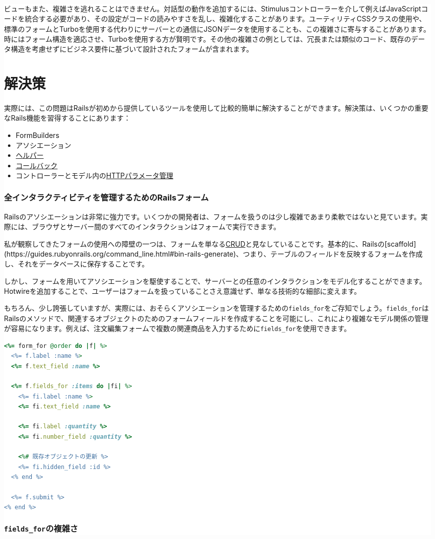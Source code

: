 ビューもまた、複雑さを逃れることはできません。対話型の動作を追加するには、Stimulusコントローラーを介して例えばJavaScriptコードを統合する必要があり、その設定がコードの読みやすさを乱し、複雑化することがあります。ユーティリティCSSクラスの使用や、標準のフォームとTurboを使用する代わりにサーバーとの通信にJSONデータを使用することも、この複雑さに寄与することがあります。時にはフォーム構造を適応させ、Turboを使用する方が賢明です。その他の複雑さの例としては、冗長または類似のコード、既存のデータ構造を考慮せずにビジネス要件に基づいて設計されたフォームが含まれます。

# 解決策

実際には、この問題はRailsが初めから提供しているツールを使用して比較的簡単に解決することができます。解決策は、いくつかの重要なRails機能を習得することにあります：

- FormBuilders
- アソシエーション
- [ヘルパー](https://guides.rubyonrails.org/action_view_helpers.html)
- [コールバック](https://guides.rubyonrails.org/active_record_callbacks.html)
- コントローラーとモデル内の[HTTPパラメータ管理](https://codefol.io/posts/How-Does-Rack-Parse-Query-Params-With-parse-nested-query/)

### 全インタラクティビティを管理するためのRailsフォーム

Railsのアソシエーションは非常に強力です。いくつかの開発者は、フォームを扱うのは少し複雑であまり柔軟ではないと見ています。実際には、ブラウザとサーバー間のすべてのインタラクションはフォームで実行できます。

私が観察してきたフォームの使用への障壁の一つは、フォームを単なる[CRUD](https://fr.wikipedia.org/wiki/CRUD#:~:text=L'acronyme%20informatique%20anglais%20CRUD,informations%20en%20base%20de%20donn%C3%A9es.)と見なしていることです。基本的に、Railsの[scaffold](https://guides.rubyonrails.org/command_line.html#bin-rails-generate)、つまり、テーブルのフィールドを反映するフォームを作成し、それをデータベースに保存することです。

しかし、フォームを用いてアソシエーションを駆使することで、サーバーとの任意のインタラクションをモデル化することができます。Hotwireを追加することで、ユーザーはフォームを扱っていることさえ意識せず、単なる技術的な細部に変えます。

もちろん、少し誇張していますが、実際には、おそらくアソシエーションを管理するための`fields_for`をご存知でしょう。`fields_for`はRailsのメソッドで、関連するオブジェクトのためのフォームフィールドを作成することを可能にし、これにより複雑なモデル関係の管理が容易になります。例えば、注文編集フォームで複数の関連商品を入力するために`fields_for`を使用できます。

```ruby
<%= form_for @order do |f| %>
  <%= f.label :name %>
  <%= f.text_field :name %>

  <%= f.fields_for :items do |fi| %>
    <%= fi.label :name %>
    <%= fi.text_field :name %>

    <%= fi.label :quantity %>
    <%= fi.number_field :quantity %>

    <%# 既存オブジェクトの更新 %>
    <%= fi.hidden_field :id %>
  <% end %>

  <%= f.submit %>
<% end %>
```

### `fields_for`の複雑さ
